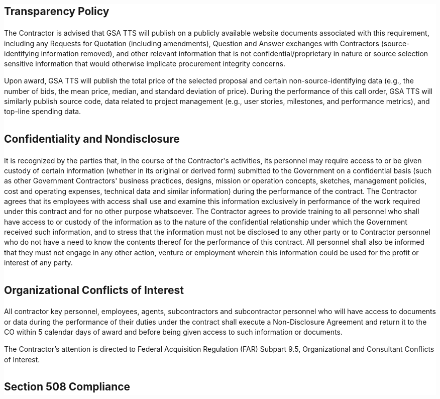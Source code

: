 ## Transparency Policy

The Contractor is advised that GSA TTS will publish on a publicly
available website documents associated with this requirement, including
any Requests for Quotation (including amendments), Question and Answer
exchanges with Contractors (source-identifying information removed), and
other relevant information that is not confidential/proprietary in
nature or source selection sensitive information that would otherwise
implicate procurement integrity concerns.

Upon award, GSA TTS will publish the total price of the selected
proposal and certain non-source-identifying data (e.g., the number of
bids, the mean price, median, and standard deviation of price). During
the performance of this call order, GSA TTS will similarly publish
source code, data related to project management (e.g., user stories,
milestones, and performance metrics), and top-line spending data.

## Confidentiality and Nondisclosure

It is recognized by the parties that, in the course of the Contractor's
activities, its personnel may require access to or be given custody of
certain information (whether in its original or derived form) submitted
to the Government on a confidential basis (such as other Government
Contractors' business practices, designs, mission or operation concepts,
sketches, management policies, cost and operating expenses, technical
data and similar information) during the performance of the contract.
The Contractor agrees that its employees with access shall use and
examine this information exclusively in performance of the work required
under this contract and for no other purpose whatsoever. The Contractor
agrees to provide training to all personnel who shall have access to or
custody of the information as to the nature of the confidential
relationship under which the Government received such information, and
to stress that the information must not be disclosed to any other party
or to Contractor personnel who do not have a need to know the contents
thereof for the performance of this contract. All personnel shall also
be informed that they must not engage in any other action, venture or
employment wherein this information could be used for the profit or
interest of any party.

## Organizational Conflicts of Interest

All contractor key personnel, employees, agents, subcontractors and
subcontractor personnel who will have access to documents or data during
the performance of their duties under the contract shall execute a
Non-Disclosure Agreement and return it to the CO within 5 calendar days
of award and before being given access to such information or documents.

The Contractor’s attention is directed to Federal Acquisition Regulation
(FAR) Subpart 9.5, Organizational and Consultant Conflicts of Interest.

## Section 508 Compliance
